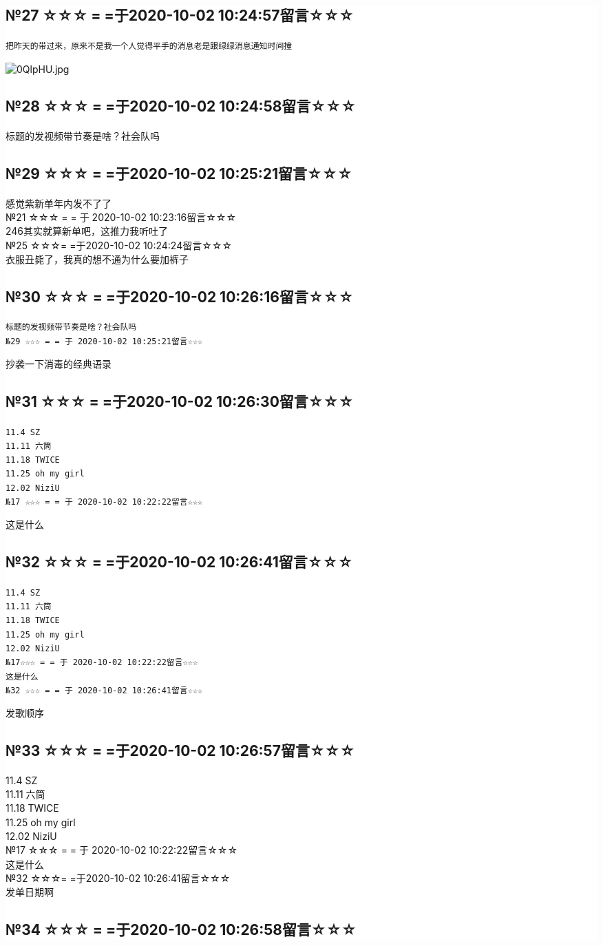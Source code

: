 №27 ☆☆☆ = =于2020-10-02 10:24:57留言☆☆☆
---------------

    把昨天的带过来，原来不是我一个人觉得平手的消息老是跟绿绿消息通知时间撞
<img src="https://s1.ax1x.com/2020/10/02/0QlpHU.jpg" alt="0QlpHU.jpg">

№28 ☆☆☆ = =于2020-10-02 10:24:58留言☆☆☆
---------------

标题的发视频带节奏是啥？社会队吗

№29 ☆☆☆ = =于2020-10-02 10:25:21留言☆☆☆
---------------

感觉紫新单年内发不了了<br>№21 ☆☆☆ = = 于 2020-10-02 10:23:16留言☆☆☆<br>246其实就算新单吧，这推力我听吐了<br>№25 ☆☆☆= =于2020-10-02 10:24:24留言☆☆☆<br>衣服丑毙了，我真的想不通为什么要加裤子

№30 ☆☆☆ = =于2020-10-02 10:26:16留言☆☆☆
---------------

    标题的发视频带节奏是啥？社会队吗
    №29 ☆☆☆ = = 于 2020-10-02 10:25:21留言☆☆☆
抄袭一下消毒的经典语录

№31 ☆☆☆ = =于2020-10-02 10:26:30留言☆☆☆
---------------

    11.4 SZ
    11.11 六筒
    11.18 TWICE
    11.25 oh my girl
    12.02 NiziU
    №17 ☆☆☆ = = 于 2020-10-02 10:22:22留言☆☆☆
这是什么

№32 ☆☆☆ = =于2020-10-02 10:26:41留言☆☆☆
---------------

    11.4 SZ
    11.11 六筒
    11.18 TWICE
    11.25 oh my girl
    12.02 NiziU
    №17☆☆☆ = = 于 2020-10-02 10:22:22留言☆☆☆
    这是什么
    №32 ☆☆☆ = = 于 2020-10-02 10:26:41留言☆☆☆
发歌顺序

№33 ☆☆☆ = =于2020-10-02 10:26:57留言☆☆☆
---------------

11.4 SZ<br>11.11 六筒<br>11.18 TWICE<br>11.25 oh my girl<br>12.02 NiziU<br>№17 ☆☆☆ = = 于 2020-10-02 10:22:22留言☆☆☆<br>这是什么<br>№32 ☆☆☆= =于2020-10-02 10:26:41留言☆☆☆<br>发单日期啊

№34 ☆☆☆ = =于2020-10-02 10:26:58留言☆☆☆
---------------
